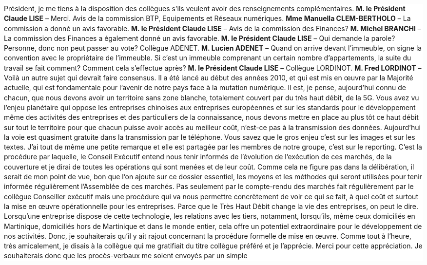 Président, je me tiens à la disposition des collègues s’ils veulent avoir des renseignements complémentaires. **M. le Président Claude LISE** – Merci. Avis de la commission BTP, Equipements et Réseaux numériques. **Mme Manuella CLEM-BERTHOLO** – La commission a donné un avis favorable. **M. le Président Claude LISE** – Avis de la commission des Finances? **M. Michel BRANCHI** – La commission des Finances a également donné un avis favorable. **M. le Président Claude LISE** – Qui demande la parole? Personne, donc non peut passer au vote? Collègue ADENET. **M. Lucien ADENET** – Quand on arrive devant l’immeuble, on signe la convention avec le propriétaire de l’immeuble. Si c’est un immeuble comprenant un certain nombre d’appartements, la suite du travail se fait comment? Comment cela s’effectue après? **M. le Président Claude LISE** – Collègue LORDINOT. **M. Fred LORDINOT** – Voilà un autre sujet qui devrait faire consensus. Il a été lancé au début des années 2010, et qui est mis en œuvre par la Majorité actuelle, qui est fondamentale pour l’avenir de notre pays face à la mutation numérique. Il est, je pense, aujourd’hui connu de chacun, que nous devons avoir un territoire sans zone blanche, totalement couvert par du très haut débit, de la 5G. Vous avez vu l’enjeu planétaire qui oppose les entreprises chinoises aux entreprises européennes et sur les standards pour le développement même des activités des entreprises et des particuliers de la connaissance, nous devons mettre en place au plus tôt ce haut débit sur tout le territoire pour que chacun puisse avoir accès au meilleur coût, n’est-ce pas à la transmission des données. Aujourd’hui la voie est quasiment gratuite dans la transmission par le téléphone. Vous savez que le gros enjeu c’est sur les images et sur les textes. J’ai tout de même une petite remarque et elle est partagée par les membres de notre groupe, c’est sur le reporting. C’est la procédure par laquelle, le Conseil Exécutif entend nous tenir informés de l’évolution de l’exécution de ces marchés, de la couverture et je dirai de toutes les opérations qui sont menées et de leur coût. Comme cela ne figure pas dans la délibération, il serait de mon point de vue, bon que l’on ajoute sur ce dossier essentiel, les moyens et les méthodes qui seront utilisées pour tenir informée régulièrement l’Assemblée de ces marchés. Pas seulement par le compte-rendu des marchés fait régulièrement par le collègue Conseiller exécutif mais une procédure qui va nous permettre concrètement de voir ce qui se fait, à quel coût et surtout la mise en œuvre opérationnelle pour les entreprises. Parce que le Très Haut Débit change la vie des entreprises, on peut le dire. Lorsqu’une entreprise dispose de cette technologie, les relations avec les tiers, notamment, lorsqu’ils, même ceux domiciliés en Martinique, domiciliés hors de Martinique et dans le monde entier, cela offre un potentiel extraordinaire pour le développement de nos activités. Donc, je souhaiterais qu’il y ait rajout concernant la procédure formelle de mise en œuvre. Comme tout à l’heure, très amicalement, je disais à la collègue qui me gratifiait du titre collègue préféré et je l’apprécie. Merci pour cette appréciation. Je souhaiterais donc que les procès-verbaux me soient envoyés par un simple 


